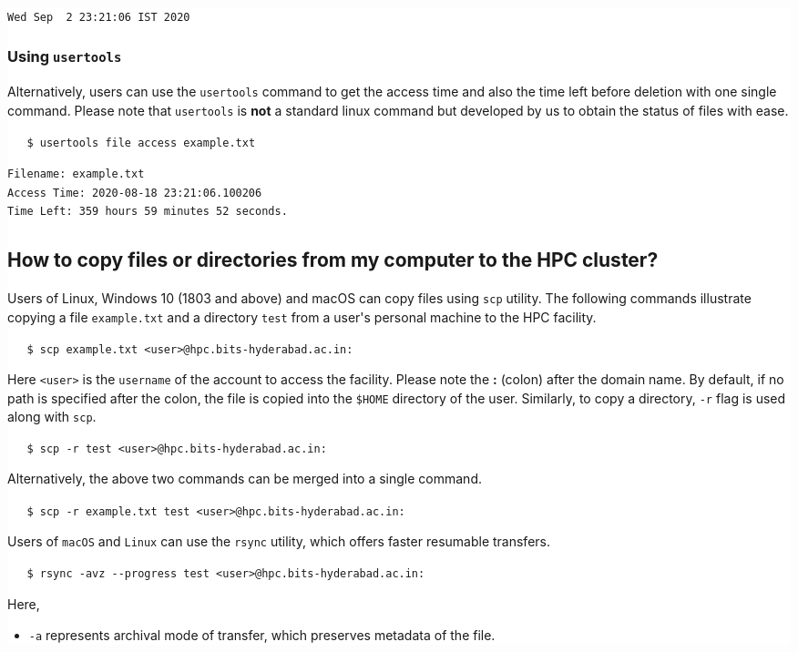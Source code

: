 ``` {.bash}
Wed Sep  2 23:21:06 IST 2020
```

### Using `usertools`

Alternatively, users can use the `usertools` command to get the access
time and also the time left before deletion with one single command.
Please note that `usertools` is **not** a standard linux command but
developed by us to obtain the status of files with ease.

``` {.bash}
   $ usertools file access example.txt
```

``` {.bash}
Filename: example.txt
Access Time: 2020-08-18 23:21:06.100206
Time Left: 359 hours 59 minutes 52 seconds.
```

How to copy files or directories from my computer to the HPC cluster?
---------------------------------------------------------------------

Users of Linux, Windows 10 (1803 and above) and macOS can copy files
using `scp` utility. The following commands illustrate copying a file
`example.txt` and a directory `test` from a user's personal machine to
the HPC facility.

``` {.bash}
   $ scp example.txt <user>@hpc.bits-hyderabad.ac.in:
```

Here `<user>` is the `username` of the account to access the facility.
Please note the **:** (colon) after the domain name. By default, if no
path is specified after the colon, the file is copied into the `$HOME`
directory of the user. Similarly, to copy a directory, `-r` flag is used
along with `scp`.

``` {.bash}
   $ scp -r test <user>@hpc.bits-hyderabad.ac.in:
```

Alternatively, the above two commands can be merged into a single
command.

``` {.bash}
   $ scp -r example.txt test <user>@hpc.bits-hyderabad.ac.in:
```

Users of `macOS` and `Linux` can use the `rsync` utility, which offers
faster resumable transfers.

``` {.bash}
   $ rsync -avz --progress test <user>@hpc.bits-hyderabad.ac.in:
```

Here,

-   `-a` represents archival mode of transfer, which preserves metadata
    of the file.
